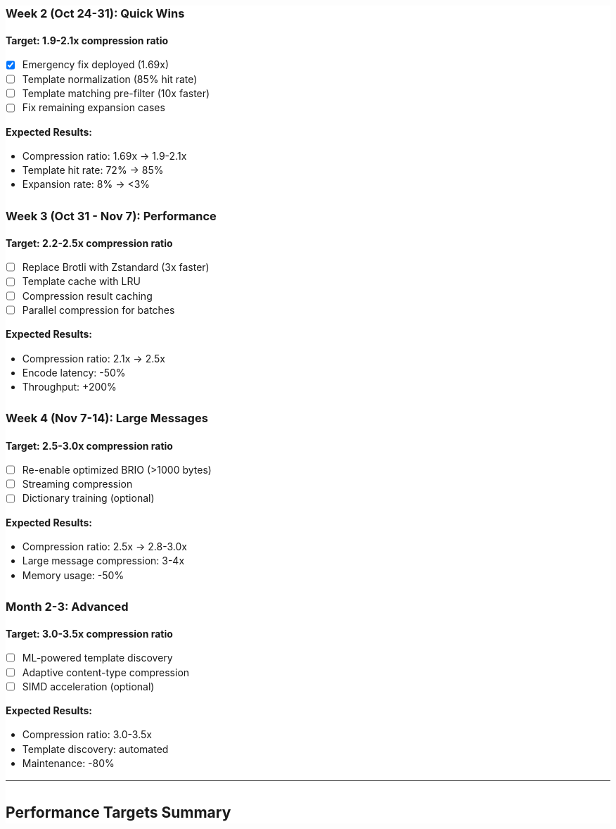 ### Week 2 (Oct 24-31): Quick Wins
**Target: 1.9-2.1x compression ratio**

- [x] Emergency fix deployed (1.69x)
- [ ] Template normalization (85% hit rate)
- [ ] Template matching pre-filter (10x faster)
- [ ] Fix remaining expansion cases

**Expected Results:**
- Compression ratio: 1.69x → 1.9-2.1x
- Template hit rate: 72% → 85%
- Expansion rate: 8% → <3%

### Week 3 (Oct 31 - Nov 7): Performance
**Target: 2.2-2.5x compression ratio**

- [ ] Replace Brotli with Zstandard (3x faster)
- [ ] Template cache with LRU
- [ ] Compression result caching
- [ ] Parallel compression for batches

**Expected Results:**
- Compression ratio: 2.1x → 2.5x
- Encode latency: -50%
- Throughput: +200%

### Week 4 (Nov 7-14): Large Messages
**Target: 2.5-3.0x compression ratio**

- [ ] Re-enable optimized BRIO (>1000 bytes)
- [ ] Streaming compression
- [ ] Dictionary training (optional)

**Expected Results:**
- Compression ratio: 2.5x → 2.8-3.0x
- Large message compression: 3-4x
- Memory usage: -50%

### Month 2-3: Advanced
**Target: 3.0-3.5x compression ratio**

- [ ] ML-powered template discovery
- [ ] Adaptive content-type compression
- [ ] SIMD acceleration (optional)

**Expected Results:**
- Compression ratio: 3.0-3.5x
- Template discovery: automated
- Maintenance: -80%

---

## Performance Targets Summary

